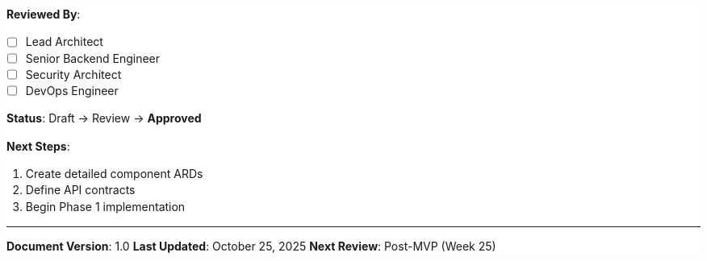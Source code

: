 **Reviewed By**:
- [ ] Lead Architect
- [ ] Senior Backend Engineer
- [ ] Security Architect
- [ ] DevOps Engineer

**Status**: Draft → Review → **Approved**

**Next Steps**:
1. Create detailed component ARDs
2. Define API contracts
3. Begin Phase 1 implementation

---

**Document Version**: 1.0
**Last Updated**: October 25, 2025
**Next Review**: Post-MVP (Week 25)

